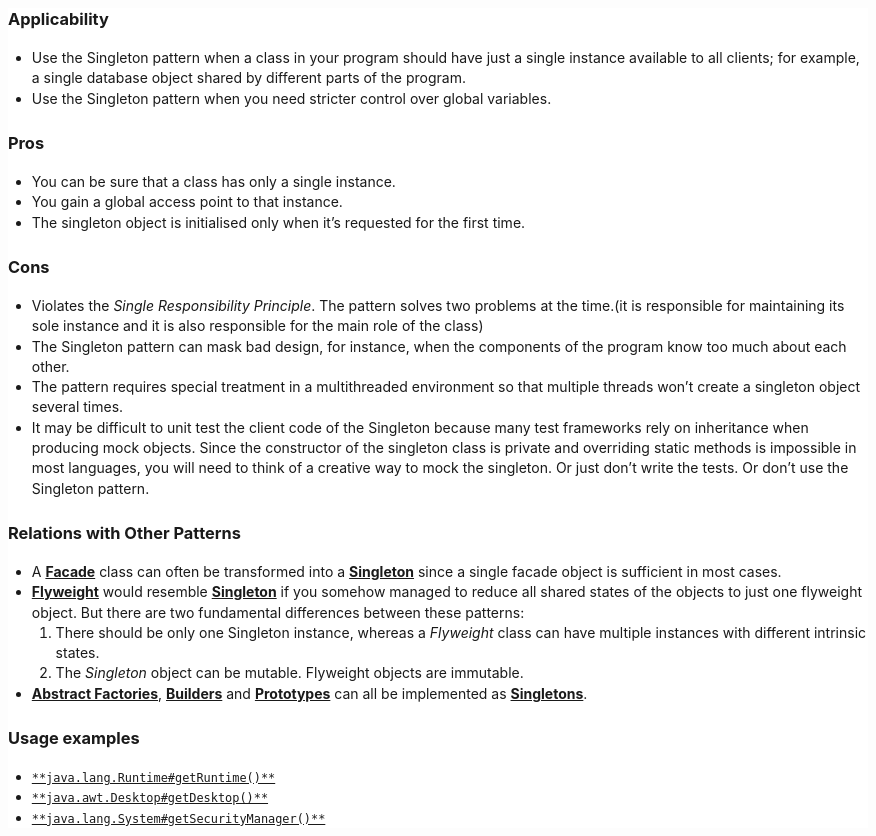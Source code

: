 ### Applicability

- Use the Singleton pattern when a class in your program should have just a single instance available to all clients; for example, a single database object shared by different parts of the program.
- Use the Singleton pattern when you need stricter control over global variables.

### Pros

- You can be sure that a class has only a single instance.
- You gain a global access point to that instance.
- The singleton object is initialised only when it’s requested for the first time.

### Cons

- Violates the _Single Responsibility Principle_. The pattern solves two problems at the time.(it is responsible for maintaining its sole instance and it is also responsible for the main role of the class)
- The Singleton pattern can mask bad design, for instance, when the components of the program know too much about each other.
- The pattern requires special treatment in a multithreaded environment so that multiple threads won’t create a singleton object several times.
- It may be difficult to unit test the client code of the Singleton because many test frameworks rely on inheritance when producing mock objects. Since the constructor of the singleton class is private and overriding static methods is impossible in most languages, you will need to think of a creative way to mock the singleton. Or just don’t write the tests. Or don’t use the Singleton pattern.

### **Relations with Other Patterns**

- A [**Facade**](https://refactoring.guru/design-patterns/facade) class can often be transformed into a [**Singleton**](https://refactoring.guru/design-patterns/singleton) since a single facade object is sufficient in most cases.
- [**Flyweight**](https://refactoring.guru/design-patterns/flyweight) would resemble [**Singleton**](https://refactoring.guru/design-patterns/singleton) if you somehow managed to reduce all shared states of the objects to just one flyweight object. But there are two fundamental differences between these patterns:
    1. There should be only one Singleton instance, whereas a _Flyweight_ class can have multiple instances with different intrinsic states.
    2. The _Singleton_ object can be mutable. Flyweight objects are immutable.
- [**Abstract Factories**](https://refactoring.guru/design-patterns/abstract-factory), [**Builders**](https://refactoring.guru/design-patterns/builder) and [**Prototypes**](https://refactoring.guru/design-patterns/prototype) can all be implemented as [**Singletons**](https://refactoring.guru/design-patterns/singleton).

### **Usage examples**

- [`**java.lang.Runtime#getRuntime()**`](http://docs.oracle.com/javase/8/docs/api/java/lang/Runtime.html#getRuntime--)
- [`**java.awt.Desktop#getDesktop()**`](http://docs.oracle.com/javase/8/docs/api/java/awt/Desktop.html#getDesktop--)
- [`**java.lang.System#getSecurityManager()**`](http://docs.oracle.com/javase/8/docs/api/java/lang/System.html#getSecurityManager--)
